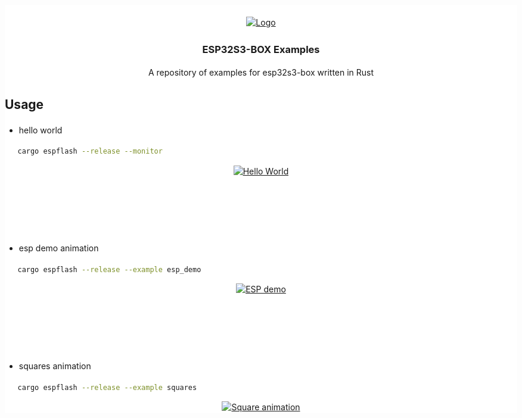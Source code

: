 <a name="readme-top"></a>


<br />
<div align="center">
  <a href="https://github.com/sambenko/esp32s3-box-examples">
    <img src="images/esp32s3box.png" alt="Logo" width="150" height="150">
  </a>

<h3 align="center">ESP32S3-BOX Examples</h3>

  <p align="center">
    A repository of examples for esp32s3-box written in Rust
  </p>
</div>

## Usage

* hello world

```sh
   cargo espflash --release --monitor
```

<div align="center">
  <a href="https://github.com/sambenko/esp32s3-box-examples">
    <img src="images/hello_world.jpg" alt="Hello World" width="400" height="400">
  </a>
</div>

<br/><br/>
<br/><br/>

* esp demo animation

```sh
   cargo espflash --release --example esp_demo
```

<div align="center">
  <a href="https://github.com/sambenko/esp32s3-box-examples">
    <img src="images/esp_demo.jpg" alt="ESP demo" width="400" height="400">
  </a>
</div>

<br/><br/>
<br/><br/>

* squares animation

```sh
   cargo espflash --release --example squares
```

<div align="center">
  <a href="https://github.com/sambenko/esp32s3-box-examples">
    <img src="images/squares.jpg" alt="Square animation" width="400" height="400">
  </a>
</div>

